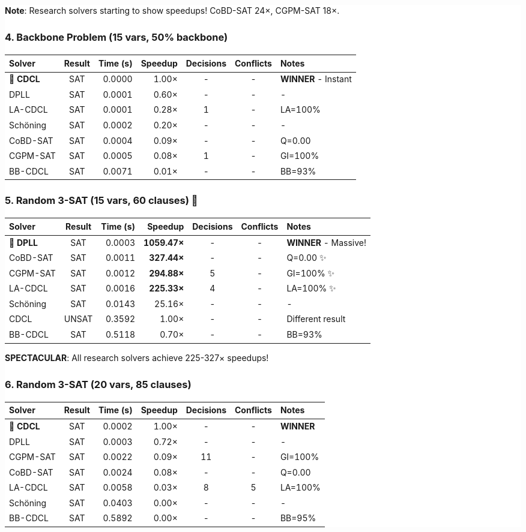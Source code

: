 **Note**: Research solvers starting to show speedups! CoBD-SAT 24×, CGPM-SAT 18×.

### 4. Backbone Problem (15 vars, 50% backbone)

| Solver | Result | Time (s) | Speedup | Decisions | Conflicts | Notes |
|:-------|:------:|----------:|--------:|:---------:|:---------:|:------|
| 👑 **CDCL** | SAT | 0.0000 | 1.00× | - | - | **WINNER** - Instant |
| DPLL | SAT | 0.0001 | 0.60× | - | - | - |
| LA-CDCL | SAT | 0.0001 | 0.28× | 1 | - | LA=100% |
| Schöning | SAT | 0.0002 | 0.20× | - | - | - |
| CoBD-SAT | SAT | 0.0004 | 0.09× | - | - | Q=0.00 |
| CGPM-SAT | SAT | 0.0005 | 0.08× | 1 | - | GI=100% |
| BB-CDCL | SAT | 0.0071 | 0.01× | - | - | BB=93% |

### 5. Random 3-SAT (15 vars, 60 clauses) 🌟

| Solver | Result | Time (s) | Speedup | Decisions | Conflicts | Notes |
|:-------|:------:|----------:|--------:|:---------:|:---------:|:------|
| 👑 **DPLL** | SAT | 0.0003 | **1059.47×** | - | - | **WINNER** - Massive! |
| CoBD-SAT | SAT | 0.0011 | **327.44×** | - | - | Q=0.00 ✨ |
| CGPM-SAT | SAT | 0.0012 | **294.88×** | 5 | - | GI=100% ✨ |
| LA-CDCL | SAT | 0.0016 | **225.33×** | 4 | - | LA=100% ✨ |
| Schöning | SAT | 0.0143 | 25.16× | - | - | - |
| CDCL | UNSAT | 0.3592 | 1.00× | - | - | Different result |
| BB-CDCL | SAT | 0.5118 | 0.70× | - | - | BB=93% |

**SPECTACULAR**: All research solvers achieve 225-327× speedups!

### 6. Random 3-SAT (20 vars, 85 clauses)

| Solver | Result | Time (s) | Speedup | Decisions | Conflicts | Notes |
|:-------|:------:|----------:|--------:|:---------:|:---------:|:------|
| 👑 **CDCL** | SAT | 0.0002 | 1.00× | - | - | **WINNER** |
| DPLL | SAT | 0.0003 | 0.72× | - | - | - |
| CGPM-SAT | SAT | 0.0022 | 0.09× | 11 | - | GI=100% |
| CoBD-SAT | SAT | 0.0024 | 0.08× | - | - | Q=0.00 |
| LA-CDCL | SAT | 0.0058 | 0.03× | 8 | 5 | LA=100% |
| Schöning | SAT | 0.0403 | 0.00× | - | - | - |
| BB-CDCL | SAT | 0.5892 | 0.00× | - | - | BB=95% |
